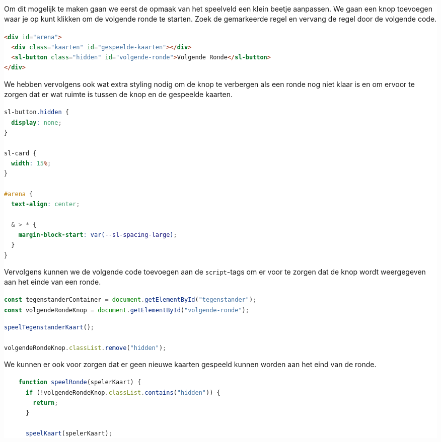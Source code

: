 Om dit mogelijk te maken gaan we eerst de opmaak van het speelveld een klein beetje aanpassen. We gaan een knop toevoegen waar je op kunt klikken om de volgende ronde te starten. Zoek de gemarkeerde regel en vervang de regel door de volgende code.

```html #2
<div id="arena">
  <div class="kaarten" id="gespeelde-kaarten"></div>
  <sl-button class="hidden" id="volgende-ronde">Volgende Ronde</sl-button>
</div>
```

We hebben vervolgens ook wat extra styling nodig om de knop te verbergen als een ronde nog niet klaar is en om ervoor te zorgen dat er wat ruimte is tussen de knop en de gespeelde kaarten.

```css #1-4,9-15
sl-button.hidden {
  display: none;
}

sl-card {
  width: 15%;
}

#arena {
  text-align: center;

  & > * {
    margin-block-start: var(--sl-spacing-large);
  }
}
```

Vervolgens kunnen we de volgende code toevoegen aan de `script`-tags om er voor te zorgen dat de knop wordt weergegeven aan het einde van een ronde.

```javascript #2
const tegenstanderContainer = document.getElementById("tegenstander");
const volgendeRondeKnop = document.getElementById("volgende-ronde");
```

```javascript #2-3
speelTegenstanderKaart();

volgendeRondeKnop.classList.remove("hidden");
```

We kunnen er ook voor zorgen dat er geen nieuwe kaarten gespeeld kunnen worden aan het eind van de ronde.

```javascript #2-5
    function speelRonde(spelerKaart) {
      if (!volgendeRondeKnop.classList.contains("hidden")) {
        return;
      }

      speelKaart(spelerKaart);
```
